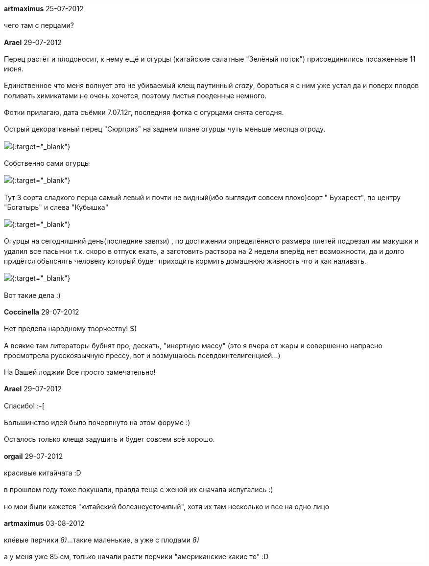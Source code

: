 
**artmaximus** 25-07-2012

чего там с перцами?


**Arael** 29-07-2012

Перец растёт и плодоносит, к нему ещё и огурцы (китайские салатные "Зелёный поток") присоединились посаженные 11 июня.

Единственное что меня волнует это не убиваемый клещ паутинный *crazy*, бороться я с ним уже устал да и поверх плодов поливать химикатами не очень хочется, поэтому листья поеденные немного.

Фотки прилагаю, дата съёмки 7.07.12г, последняя фотка с огурцами снята сегодня.

Острый декоративный перец "Сюрприз" на заднем плане огурцы чуть меньше месяца отроду.

[![](/imagehost/thumbs/img0078gog.jpg)](https://t.me/ponics_ru_files/7820){:target="_blank"}

Собственно сами огурцы

[![](/imagehost/thumbs/img0079.jpg)](https://t.me/ponics_ru_files/7821){:target="_blank"}

Тут 3 сорта сладкого перца самый левый и почти не видный(ибо выглядит совсем плохо)сорт " Бухарест", по центру "Богатырь" и слева "Кубышка"

[![](/imagehost/thumbs/img0081.jpg)](https://t.me/ponics_ru_files/7822){:target="_blank"}

Огурцы на сегодняшний день(последние завязи) , по достижении определённого размера плетей подрезал им макушки и удалил все пасынки т.к. скоро в отпуск ехать, а заготовить раствора на 2 недели вперёд нет возможности, да и долго придётся объяснять человеку который будет приходить кормить домашнюю живность что и как наливать.

[![](/imagehost/thumbs/img0141.jpg)](https://t.me/ponics_ru_files/7823){:target="_blank"}

Вот такие дела :)


**Coccinella** 29-07-2012

Нет предела народному творчеству! $)

А всякие там литераторы бубнят про, дескать, "инертную массу" (это я вчера от жары и совершенно напрасно просмотрела русскоязычную прессу, вот и возмущаюсь псевдоинтелигенцией...)

На Вашей лоджии Все просто замечательно!


**Arael** 29-07-2012

Спасибо! :-[

Большинство идей было почерпнуто на этом форуме :)

Осталось только клеща задушить и будет совсем всё хорошо.


**orgail** 29-07-2012

красивые китайчата :D

в прошлом году тоже покушали, правда теща с женой их сначала испугались :)

но мои были кажется "китайский болезнеусточивый", хотя их там несколько и все на одно лицо


**artmaximus** 03-08-2012

клёвые перчики *8)*...такие маленькие, а уже с плодами *8)*

а у меня уже 85 см, только начали расти перчики "американские какие то" :D



